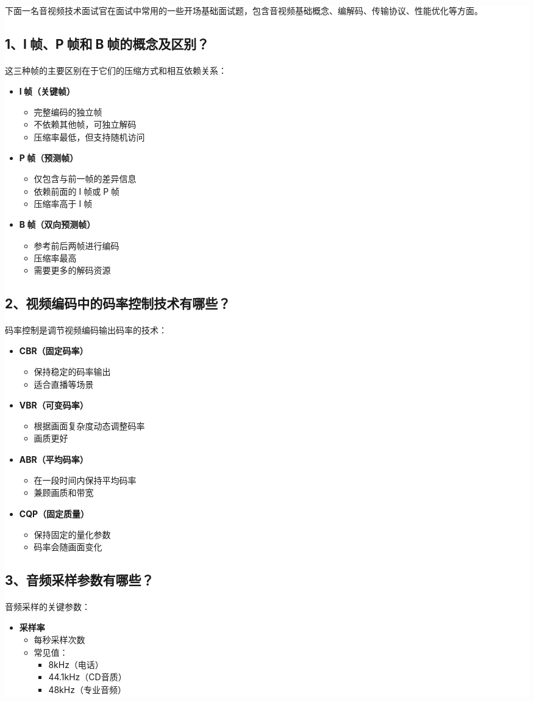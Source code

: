 下面一名音视频技术面试官在面试中常用的一些开场基础面试题，包含音视频基础概念、编解码、传输协议、性能优化等方面。



## 1、I 帧、P 帧和 B 帧的概念及区别？

这三种帧的主要区别在于它们的压缩方式和相互依赖关系：

- **I 帧（关键帧）**
    - 完整编码的独立帧
    - 不依赖其他帧，可独立解码
    - 压缩率最低，但支持随机访问

- **P 帧（预测帧）**
    - 仅包含与前一帧的差异信息
    - 依赖前面的 I 帧或 P 帧
    - 压缩率高于 I 帧

- **B 帧（双向预测帧）**
    - 参考前后两帧进行编码
    - 压缩率最高
    - 需要更多的解码资源




## 2、视频编码中的码率控制技术有哪些？

码率控制是调节视频编码输出码率的技术：

- **CBR（固定码率）**
    - 保持稳定的码率输出
    - 适合直播等场景

- **VBR（可变码率）**
    - 根据画面复杂度动态调整码率
    - 画质更好

- **ABR（平均码率）**
    - 在一段时间内保持平均码率
    - 兼顾画质和带宽

- **CQP（固定质量）**
    - 保持固定的量化参数
    - 码率会随画面变化




## 3、音频采样参数有哪些？

音频采样的关键参数：

- **采样率**
    - 每秒采样次数
    - 常见值：
        - 8kHz（电话）
        - 44.1kHz（CD音质）
        - 48kHz（专业音频）
